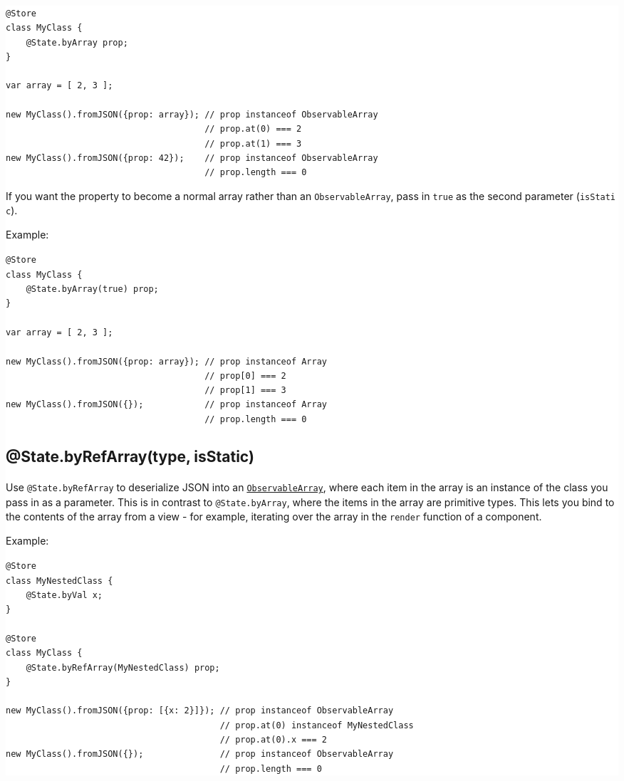 ```
@Store
class MyClass {
    @State.byArray prop;
}

var array = [ 2, 3 ];

new MyClass().fromJSON({prop: array}); // prop instanceof ObservableArray
                                       // prop.at(0) === 2
                                       // prop.at(1) === 3
new MyClass().fromJSON({prop: 42});    // prop instanceof ObservableArray
                                       // prop.length === 0
```

If you want the property to become a normal array rather than an `ObservableArray`, pass in `true` as the second parameter (`isStatic`).

Example:

```
@Store
class MyClass {
    @State.byArray(true) prop;
}

var array = [ 2, 3 ];

new MyClass().fromJSON({prop: array}); // prop instanceof Array
                                       // prop[0] === 2
                                       // prop[1] === 3
new MyClass().fromJSON({});            // prop instanceof Array
                                       // prop.length === 0
```


## @State.byRefArray(type, isStatic)

Use `@State.byRefArray` to deserialize JSON into an [`ObservableArray`](../core/ObservableArray), where each item in the array is an instance of the class you pass in as a parameter. This is in contrast to `@State.byArray`, where the items in the array are primitive types. This lets you bind to the contents of the array from a view - for example, iterating over the array in the `render` function of a component.

Example:

```
@Store
class MyNestedClass {
    @State.byVal x;
}

@Store
class MyClass {
    @State.byRefArray(MyNestedClass) prop;
}

new MyClass().fromJSON({prop: [{x: 2}]}); // prop instanceof ObservableArray
                                          // prop.at(0) instanceof MyNestedClass
                                          // prop.at(0).x === 2
new MyClass().fromJSON({});               // prop instanceof ObservableArray
                                          // prop.length === 0
```
